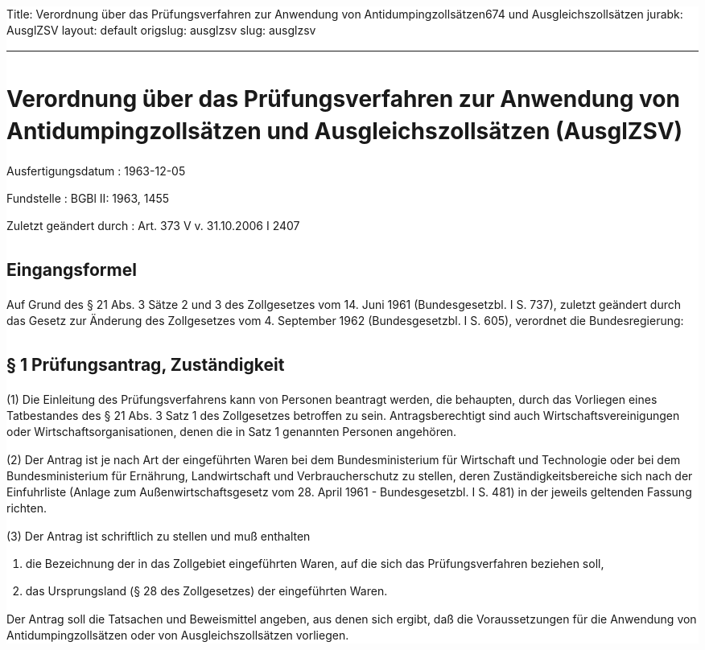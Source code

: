 Title: Verordnung über das Prüfungsverfahren zur Anwendung von Antidumpingzollsätzen674
  und Ausgleichszollsätzen
jurabk: AusglZSV
layout: default
origslug: ausglzsv
slug: ausglzsv

---

# Verordnung über das Prüfungsverfahren zur Anwendung von Antidumpingzollsätzen und Ausgleichszollsätzen (AusglZSV)

Ausfertigungsdatum
:   1963-12-05

Fundstelle
:   BGBl II: 1963, 1455

Zuletzt geändert durch
:   Art. 373 V v. 31.10.2006 I 2407


## Eingangsformel

Auf Grund des § 21 Abs. 3 Sätze 2 und 3 des Zollgesetzes vom 14. Juni
1961 (Bundesgesetzbl. I S. 737), zuletzt geändert durch das Gesetz zur
Änderung des Zollgesetzes vom 4. September 1962 (Bundesgesetzbl. I S.
605), verordnet die Bundesregierung:


## § 1 Prüfungsantrag, Zuständigkeit

(1) Die Einleitung des Prüfungsverfahrens kann von Personen beantragt
werden, die behaupten, durch das Vorliegen eines Tatbestandes des § 21
Abs. 3 Satz 1 des Zollgesetzes betroffen zu sein. Antragsberechtigt
sind auch Wirtschaftsvereinigungen oder Wirtschaftsorganisationen,
denen die in Satz 1 genannten Personen angehören.

(2) Der Antrag ist je nach Art der eingeführten Waren bei dem
Bundesministerium für Wirtschaft und Technologie oder bei dem
Bundesministerium für Ernährung, Landwirtschaft und Verbraucherschutz
zu stellen, deren Zuständigkeitsbereiche sich nach der Einfuhrliste
(Anlage zum Außenwirtschaftsgesetz vom 28. April 1961 -
Bundesgesetzbl. I S. 481) in der jeweils geltenden Fassung richten.

(3) Der Antrag ist schriftlich zu stellen und muß enthalten

1.  die Bezeichnung der in das Zollgebiet eingeführten Waren, auf die sich
    das Prüfungsverfahren beziehen soll,


2.  das Ursprungsland (§ 28 des Zollgesetzes) der eingeführten Waren.



Der Antrag soll die Tatsachen und Beweismittel angeben, aus denen sich
ergibt, daß die Voraussetzungen für die Anwendung von
Antidumpingzollsätzen oder von Ausgleichszollsätzen vorliegen.
